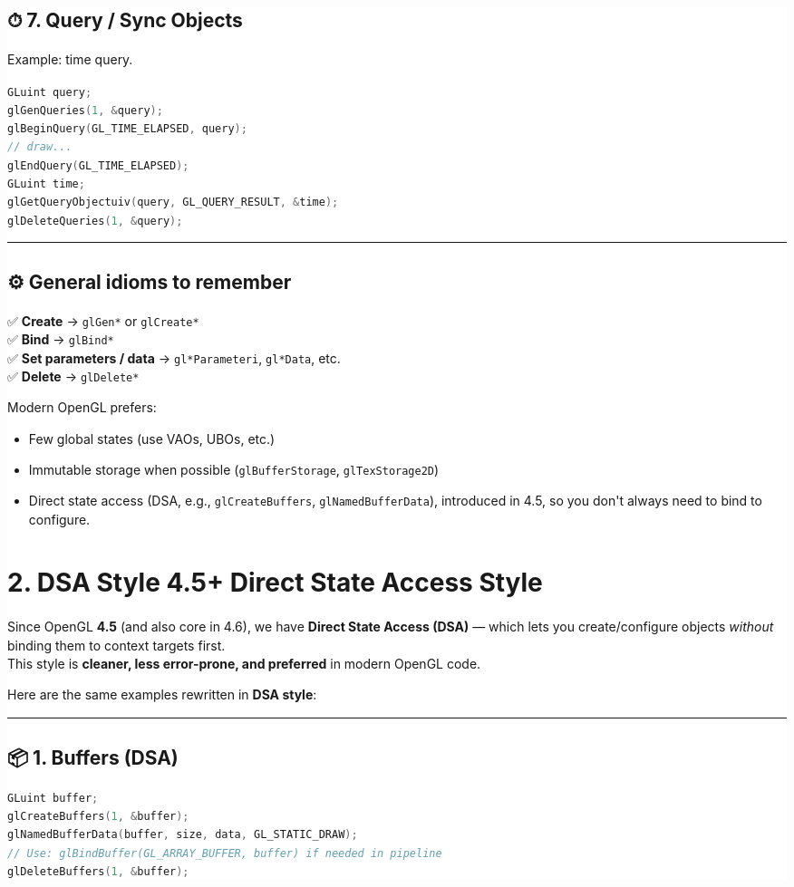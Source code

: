 
## ⏱ **7. Query / Sync Objects**


Example: time query.

```cpp
GLuint query;
glGenQueries(1, &query);
glBeginQuery(GL_TIME_ELAPSED, query);
// draw...
glEndQuery(GL_TIME_ELAPSED);
GLuint time;
glGetQueryObjectuiv(query, GL_QUERY_RESULT, &time);
glDeleteQueries(1, &query);

```

---

## ⚙️ **General idioms to remember**

✅ **Create** → `glGen*` or `glCreate*`  
✅ **Bind** → `glBind*`  
✅ **Set parameters / data** → `gl*Parameteri`, `gl*Data`, etc.  
✅ **Delete** → `glDelete*`

Modern OpenGL prefers:

- Few global states (use VAOs, UBOs, etc.)
    
- Immutable storage when possible (`glBufferStorage`, `glTexStorage2D`)
    
- Direct state access (DSA, e.g., `glCreateBuffers`, `glNamedBufferData`), introduced in 4.5, so you don't always need to bind to configure.

# 2. DSA Style 4.5+ Direct State Access Style
Since OpenGL **4.5** (and also core in 4.6), we have **Direct State Access (DSA)** — which lets you create/configure objects _without_ binding them to context targets first.  
This style is **cleaner, less error-prone, and preferred** in modern OpenGL code.

Here are the same examples rewritten in **DSA style**:

---

## 📦 **1. Buffers (DSA)**

```cpp
GLuint buffer;
glCreateBuffers(1, &buffer);
glNamedBufferData(buffer, size, data, GL_STATIC_DRAW);
// Use: glBindBuffer(GL_ARRAY_BUFFER, buffer) if needed in pipeline
glDeleteBuffers(1, &buffer);

```
